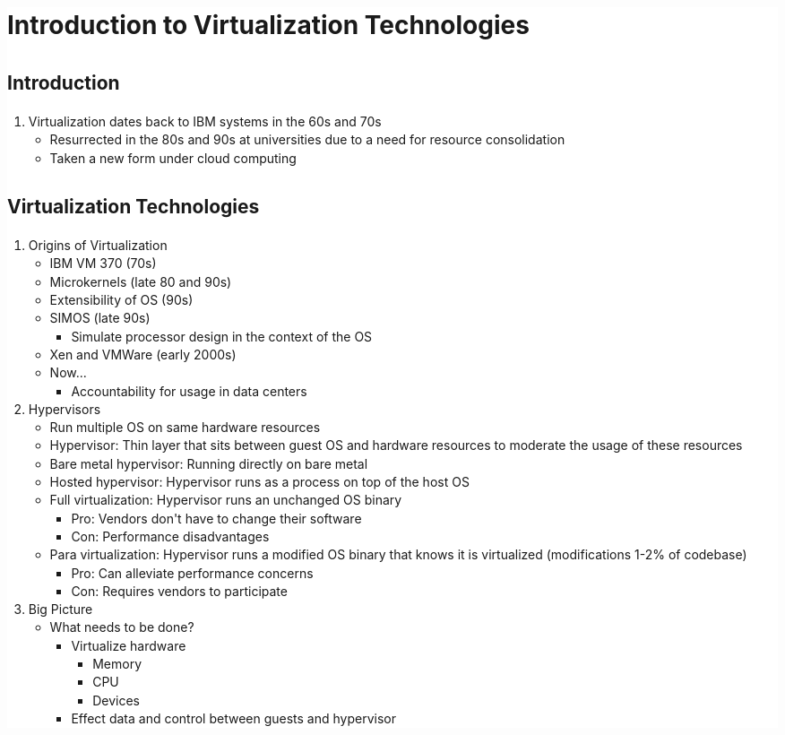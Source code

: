 # Introduction to Virtualization Technologies

## Introduction

1. Virtualization dates back to IBM systems in the 60s and 70s
    * Resurrected in the 80s and 90s at universities due to a need for resource
    consolidation 
    * Taken a new form under cloud computing

## Virtualization Technologies

1. Origins of Virtualization
    * IBM VM 370 (70s)
    * Microkernels (late 80 and 90s)
    * Extensibility of OS (90s)
    * SIMOS (late 90s)
        - Simulate processor design in the context of the OS
    * Xen and VMWare (early 2000s)
    * Now...
        - Accountability for usage in data centers
2. Hypervisors
    * Run multiple OS on same hardware resources
    * Hypervisor: Thin layer that sits between guest OS and hardware resources
    to moderate the usage of these resources
    * Bare metal hypervisor: Running directly on bare metal
    * Hosted hypervisor: Hypervisor runs as a process on top of the host OS
    * Full virtualization: Hypervisor runs an unchanged OS binary
        - Pro: Vendors don't have to change their software
        - Con: Performance disadvantages
    * Para virtualization: Hypervisor runs a modified OS binary that knows it
    is virtualized (modifications 1-2% of codebase)
        - Pro: Can alleviate performance concerns
        - Con: Requires vendors to participate
3. Big Picture
    * What needs to be done?
        - Virtualize hardware
            + Memory
            + CPU
            + Devices
        - Effect data and control between guests and hypervisor
